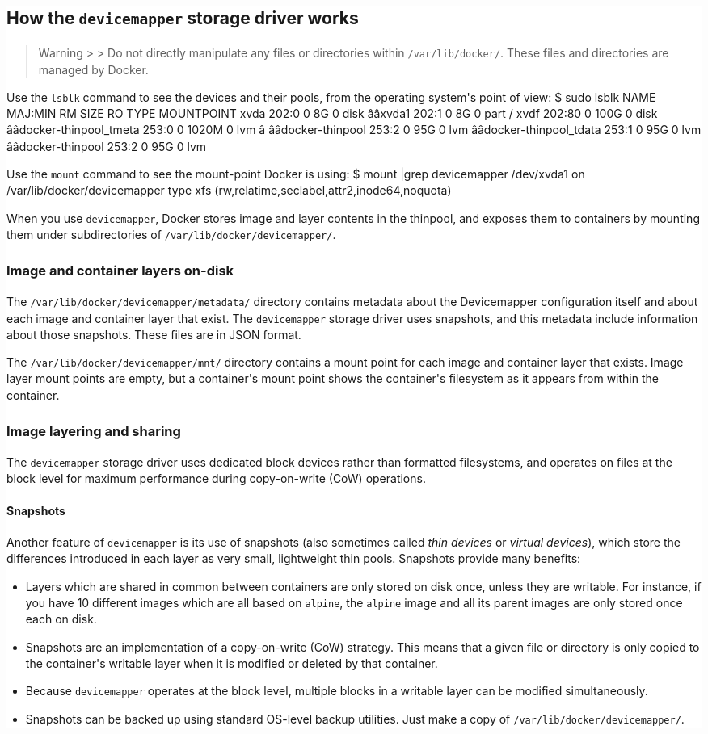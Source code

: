 ## How the `devicemapper` storage driver works

> Warning >  > Do not directly manipulate any files or directories within `/var/lib/docker/`. These files and directories are managed by Docker.

Use the `lsblk` command to see the devices and their pools, from the operating system's point of view:               $ sudo lsblk          NAME                    MAJ:MIN RM  SIZE RO TYPE MOUNTPOINT     xvda                    202:0    0    8G  0 disk     ââxvda1                 202:1    0    8G  0 part /     xvdf                    202:80   0  100G  0 disk     ââdocker-thinpool_tmeta 253:0    0 1020M  0 lvm     â ââdocker-thinpool     253:2    0   95G  0 lvm     ââdocker-thinpool_tdata 253:1    0   95G  0 lvm       ââdocker-thinpool     253:2    0   95G  0 lvm     

Use the `mount` command to see the mount-point Docker is using:               $ mount |grep devicemapper     /dev/xvda1 on /var/lib/docker/devicemapper type xfs (rw,relatime,seclabel,attr2,inode64,noquota)     

When you use `devicemapper`, Docker stores image and layer contents in the thinpool, and exposes them to containers by mounting them under subdirectories of `/var/lib/docker/devicemapper/`.

### Image and container layers on-disk

The `/var/lib/docker/devicemapper/metadata/` directory contains metadata about the Devicemapper configuration itself and about each image and container layer that exist. The `devicemapper` storage driver uses snapshots, and this metadata include information about those snapshots. These files are in JSON format.

The `/var/lib/docker/devicemapper/mnt/` directory contains a mount point for each image and container layer that exists. Image layer mount points are empty, but a container's mount point shows the container's filesystem as it appears from within the container.

### Image layering and sharing

The `devicemapper` storage driver uses dedicated block devices rather than formatted filesystems, and operates on files at the block level for maximum performance during copy-on-write \(CoW\) operations.

#### Snapshots

Another feature of `devicemapper` is its use of snapshots \(also sometimes called _thin devices_ or _virtual devices_\), which store the differences introduced in each layer as very small, lightweight thin pools. Snapshots provide many benefits:

  * Layers which are shared in common between containers are only stored on disk once, unless they are writable. For instance, if you have 10 different images which are all based on `alpine`, the `alpine` image and all its parent images are only stored once each on disk.

  * Snapshots are an implementation of a copy-on-write \(CoW\) strategy. This means that a given file or directory is only copied to the container's writable layer when it is modified or deleted by that container.

  * Because `devicemapper` operates at the block level, multiple blocks in a writable layer can be modified simultaneously.

  * Snapshots can be backed up using standard OS-level backup utilities. Just make a copy of `/var/lib/docker/devicemapper/`.

